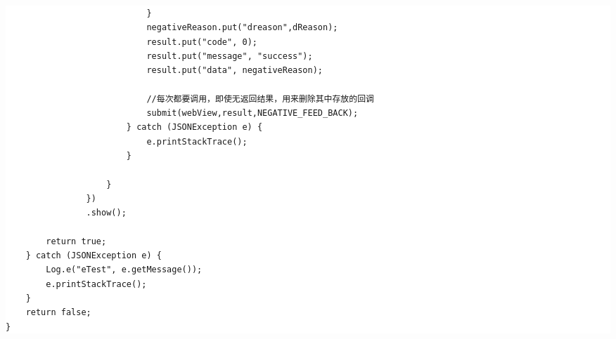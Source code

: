 ```
                            }
                            negativeReason.put("dreason",dReason);
                            result.put("code", 0);
                            result.put("message", "success");
                            result.put("data", negativeReason);

                            //每次都要调用，即使无返回结果，用来删除其中存放的回调
                            submit(webView,result,NEGATIVE_FEED_BACK);
                        } catch (JSONException e) {
                            e.printStackTrace();
                        }

                    }
                })
                .show();

        return true;
    } catch (JSONException e) {
        Log.e("eTest", e.getMessage());
        e.printStackTrace();
    }
    return false;
}
```

